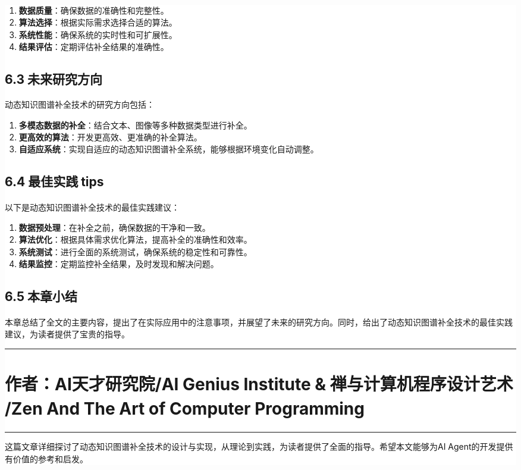 1. **数据质量**：确保数据的准确性和完整性。
2. **算法选择**：根据实际需求选择合适的算法。
3. **系统性能**：确保系统的实时性和可扩展性。
4. **结果评估**：定期评估补全结果的准确性。

## 6.3 未来研究方向

动态知识图谱补全技术的研究方向包括：

1. **多模态数据的补全**：结合文本、图像等多种数据类型进行补全。
2. **更高效的算法**：开发更高效、更准确的补全算法。
3. **自适应系统**：实现自适应的动态知识图谱补全系统，能够根据环境变化自动调整。

## 6.4 最佳实践 tips

以下是动态知识图谱补全技术的最佳实践建议：

1. **数据预处理**：在补全之前，确保数据的干净和一致。
2. **算法优化**：根据具体需求优化算法，提高补全的准确性和效率。
3. **系统测试**：进行全面的系统测试，确保系统的稳定性和可靠性。
4. **结果监控**：定期监控补全结果，及时发现和解决问题。

## 6.5 本章小结

本章总结了全文的主要内容，提出了在实际应用中的注意事项，并展望了未来的研究方向。同时，给出了动态知识图谱补全技术的最佳实践建议，为读者提供了宝贵的指导。

---

# 作者：AI天才研究院/AI Genius Institute & 禅与计算机程序设计艺术 /Zen And The Art of Computer Programming

---

这篇文章详细探讨了动态知识图谱补全技术的设计与实现，从理论到实践，为读者提供了全面的指导。希望本文能够为AI Agent的开发提供有价值的参考和启发。

